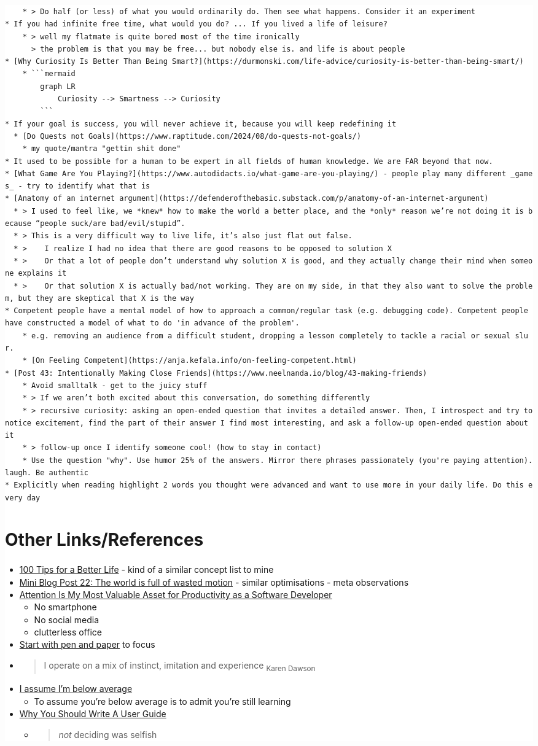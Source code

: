         * > Do half (or less) of what you would ordinarily do. Then see what happens. Consider it an experiment 
    * If you had infinite free time, what would you do? ... If you lived a life of leisure?
        * > well my flatmate is quite bored most of the time ironically 
          > the problem is that you may be free... but nobody else is. and life is about people
    * [Why Curiosity Is Better Than Being Smart?](https://durmonski.com/life-advice/curiosity-is-better-than-being-smart/)
        * ```mermaid
            graph LR
                Curiosity --> Smartness --> Curiosity
            ```
    * If your goal is success, you will never achieve it, because you will keep redefining it
      * [Do Quests not Goals](https://www.raptitude.com/2024/08/do-quests-not-goals/)
        * my quote/mantra "gettin shit done"
    * It used to be possible for a human to be expert in all fields of human knowledge. We are FAR beyond that now.
    * [What Game Are You Playing?](https://www.autodidacts.io/what-game-are-you-playing/) - people play many different _games_ - try to identify what that is
    * [Anatomy of an internet argument](https://defenderofthebasic.substack.com/p/anatomy-of-an-internet-argument)
      * > I used to feel like, we *knew* how to make the world a better place, and the *only* reason we’re not doing it is because “people suck/are bad/evil/stupid”.
      * > This is a very difficult way to live life, it’s also just flat out false. 
      * >    I realize I had no idea that there are good reasons to be opposed to solution X
      * >    Or that a lot of people don’t understand why solution X is good, and they actually change their mind when someone explains it
      * >    Or that solution X is actually bad/not working. They are on my side, in that they also want to solve the problem, but they are skeptical that X is the way
    * Competent people have a mental model of how to approach a common/regular task (e.g. debugging code). Competent people have constructed a model of what to do 'in advance of the problem'.
        * e.g. removing an audience from a difficult student, dropping a lesson completely to tackle a racial or sexual slur.
        * [On Feeling Competent](https://anja.kefala.info/on-feeling-competent.html)
    * [Post 43: Intentionally Making Close Friends](https://www.neelnanda.io/blog/43-making-friends)
        * Avoid smalltalk - get to the juicy stuff
        * > If we aren’t both excited about this conversation, do something differently
        * > recursive curiosity: asking an open-ended question that invites a detailed answer. Then, I introspect and try to notice excitement, find the part of their answer I find most interesting, and ask a follow-up open-ended question about it
        * > follow-up once I identify someone cool! (how to stay in contact)
        * Use the question "why". Use humor 25% of the answers. Mirror there phrases passionately (you're paying attention). laugh. Be authentic
    * Explicitly when reading highlight 2 words you thought were advanced and want to use more in your daily life. Do this every day

Other Links/References
======================
* [100 Tips for a Better Life](https://www.lesswrong.com/posts/7hFeMWC6Y5eaSixbD/100-tips-for-a-better-life) - kind of a similar concept list to mine
* [Mini Blog Post 22: The world is full of wasted motion](https://www.neelnanda.io/blog/mini-blog-post-22-the-8020-rule) - similar optimisations - meta observations
* [Attention Is My Most Valuable Asset for Productivity as a Software Developer](https://zwbetz.com/attention-is-my-most-valuable-asset-for-productivity-as-a-software-developer/)
    * No smartphone
    * No social media
    * clutterless office
* [Start with pen and paper](https://sethetter.com/posts/start-with-pen-and-paper/) to focus
* > I operate on a mix of instinct, imitation and experience <sub>Karen Dawson</sub>
* [I assume I’m below average](https://sive.rs/below-average)
    * To assume you’re below average is to admit you’re still learning
* [Why You Should Write A User Guide](https://boringstartupstuff.com/newsletter/dec-22nd-2020-write-a-user-guide)
    * > _not_ deciding was selfish